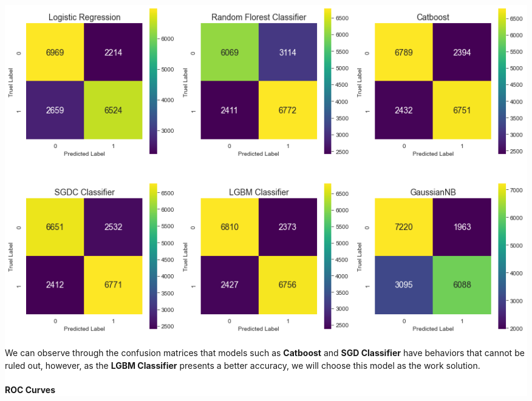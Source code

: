 ![21](https://github.com/nickolasdias/Cardio-Catch-Diseases/blob/master/image/21.png)

We can observe through the confusion matrices that models such as **Catboost** and **SGD Classifier** have behaviors that cannot be ruled out, however, as the **LGBM Classifier** presents a better accuracy, we will choose this model as the work solution.

#### ROC Curves
